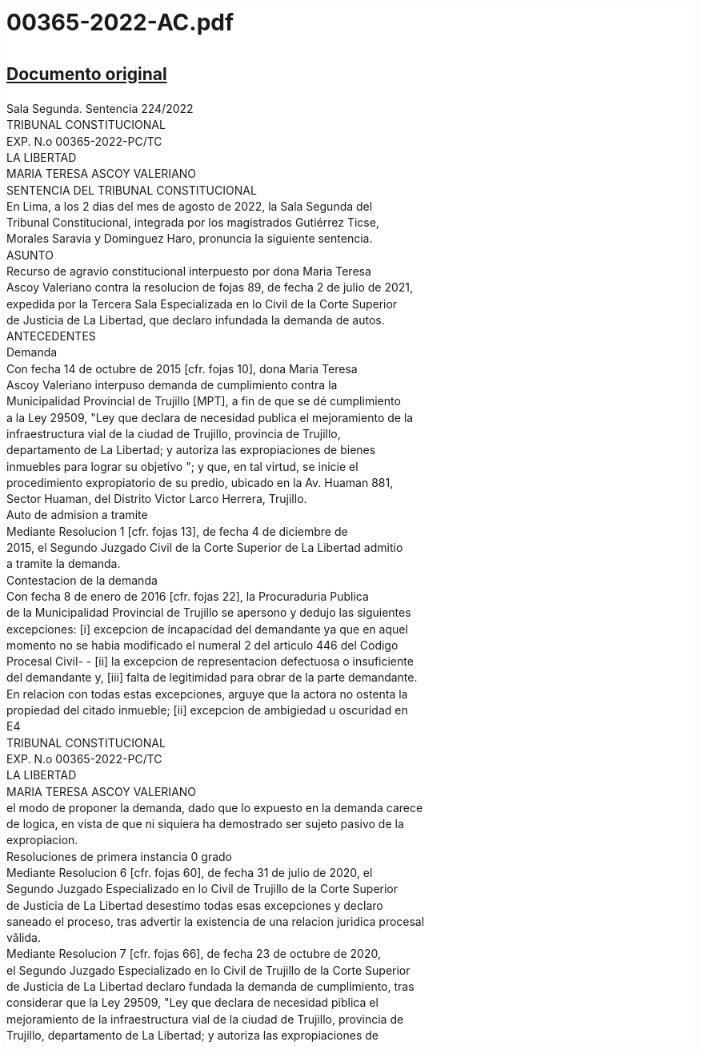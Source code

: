 
00365-2022-AC.pdf
=================
  
[Documento original](https://tc.gob.pe/jurisprudencia/2022/00365-2022-AC.pdf)  
---  
Sala Segunda. Sentencia 224/2022  
TRIBUNAL CONSTITUCIONAL  
EXP. N.o 00365-2022-PC/TC  
LA LIBERTAD  
MARIA TERESA ASCOY VALERIANO  
SENTENCIA DEL TRIBUNAL CONSTITUCIONAL  
En Lima, a los 2 dias del mes de agosto de 2022, la Sala Segunda del  
Tribunal Constitucional, integrada por los magistrados Gutiérrez Ticse,  
Morales Saravia y Dominguez Haro, pronuncia la siguiente sentencia.  
ASUNTO  
Recurso de agravio constitucional interpuesto por dona Maria Teresa  
Ascoy Valeriano contra la resolucion de fojas 89, de fecha 2 de julio de 2021,  
expedida por la Tercera Sala Especializada en lo Civil de la Corte Superior  
de Justicia de La Libertad, que declaro infundada la demanda de autos.  
ANTECEDENTES  
Demanda  
Con fecha 14 de octubre de 2015 [cfr. fojas 10], dona Maria Teresa  
Ascoy Valeriano interpuso demanda de cumplimiento contra la  
Municipalidad Provincial de Trujillo [MPT], a fin de que se dé cumplimiento  
a la Ley 29509, "Ley que declara de necesidad publica el mejoramiento de la  
infraestructura vial de la ciudad de Trujillo, provincia de Trujillo,  
departamento de La Libertad; y autoriza las expropiaciones de bienes  
inmuebles para lograr su objetivo "; y que, en tal virtud, se inicie el  
procedimiento expropiatorio de su predio, ubicado en la Av. Huaman 881,  
Sector Huaman, del Distrito Victor Larco Herrera, Trujillo.  
Auto de admision a tramite  
Mediante Resolucion 1 [cfr. fojas 13], de fecha 4 de diciembre de  
2015, el Segundo Juzgado Civil de la Corte Superior de La Libertad admitio  
a tramite la demanda.  
Contestacion de la demanda  
Con fecha 8 de enero de 2016 [cfr. fojas 22], la Procuraduria Publica  
de la Municipalidad Provincial de Trujillo se apersono y dedujo las siguientes  
excepciones: [i] excepcion de incapacidad del demandante ya que en aquel  
momento no se habia modificado el numeral 2 del articulo 446 del Codigo  
Procesal Civil- - [ii] la excepcion de representacion defectuosa o insuficiente  
del demandante y, [iii] falta de legitimidad para obrar de la parte demandante.  
En relacion con todas estas excepciones, arguye que la actora no ostenta la  
propiedad del citado inmueble; [ii] excepcion de ambigiedad u oscuridad en  
E4  
TRIBUNAL CONSTITUCIONAL  
EXP. N.o 00365-2022-PC/TC  
LA LIBERTAD  
MARIA TERESA ASCOY VALERIANO  
el modo de proponer la demanda, dado que lo expuesto en la demanda carece  
de logica, en vista de que ni siquiera ha demostrado ser sujeto pasivo de la  
expropiacion.  
Resoluciones de primera instancia 0 grado  
Mediante Resolucion 6 [cfr. fojas 60], de fecha 31 de julio de 2020, el  
Segundo Juzgado Especializado en lo Civil de Trujillo de la Corte Superior  
de Justicia de La Libertad desestimo todas esas excepciones y declaro  
saneado el proceso, tras advertir la existencia de una relacion juridica procesal  
vâlida.  
Mediante Resolucion 7 [cfr. fojas 66], de fecha 23 de octubre de 2020,  
el Segundo Juzgado Especializado en lo Civil de Trujillo de la Corte Superior  
de Justicia de La Libertad declaro fundada la demanda de cumplimiento, tras  
considerar que la Ley 29509, "Ley que declara de necesidad piblica el  
mejoramiento de la infraestructura vial de la ciudad de Trujillo, provincia de  
Trujillo, departamento de La Libertad; y autoriza las expropiaciones de  